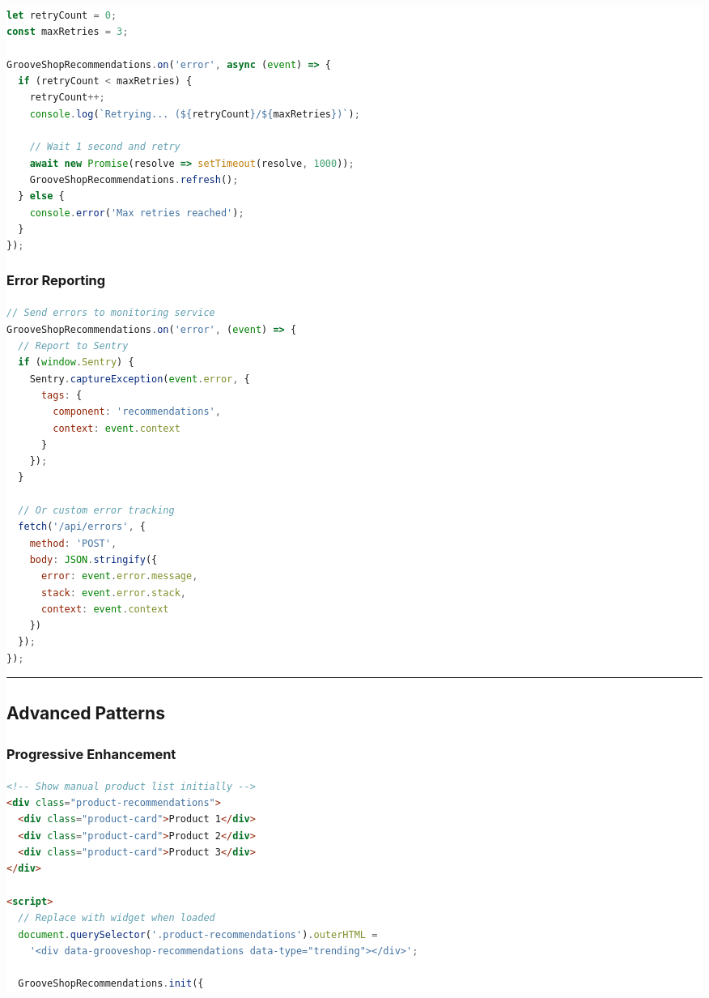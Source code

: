 ```javascript
let retryCount = 0;
const maxRetries = 3;

GrooveShopRecommendations.on('error', async (event) => {
  if (retryCount < maxRetries) {
    retryCount++;
    console.log(`Retrying... (${retryCount}/${maxRetries})`);

    // Wait 1 second and retry
    await new Promise(resolve => setTimeout(resolve, 1000));
    GrooveShopRecommendations.refresh();
  } else {
    console.error('Max retries reached');
  }
});
```

### Error Reporting

```javascript
// Send errors to monitoring service
GrooveShopRecommendations.on('error', (event) => {
  // Report to Sentry
  if (window.Sentry) {
    Sentry.captureException(event.error, {
      tags: {
        component: 'recommendations',
        context: event.context
      }
    });
  }

  // Or custom error tracking
  fetch('/api/errors', {
    method: 'POST',
    body: JSON.stringify({
      error: event.error.message,
      stack: event.error.stack,
      context: event.context
    })
  });
});
```

---

## Advanced Patterns

### Progressive Enhancement

```html
<!-- Show manual product list initially -->
<div class="product-recommendations">
  <div class="product-card">Product 1</div>
  <div class="product-card">Product 2</div>
  <div class="product-card">Product 3</div>
</div>

<script>
  // Replace with widget when loaded
  document.querySelector('.product-recommendations').outerHTML =
    '<div data-grooveshop-recommendations data-type="trending"></div>';

  GrooveShopRecommendations.init({
```